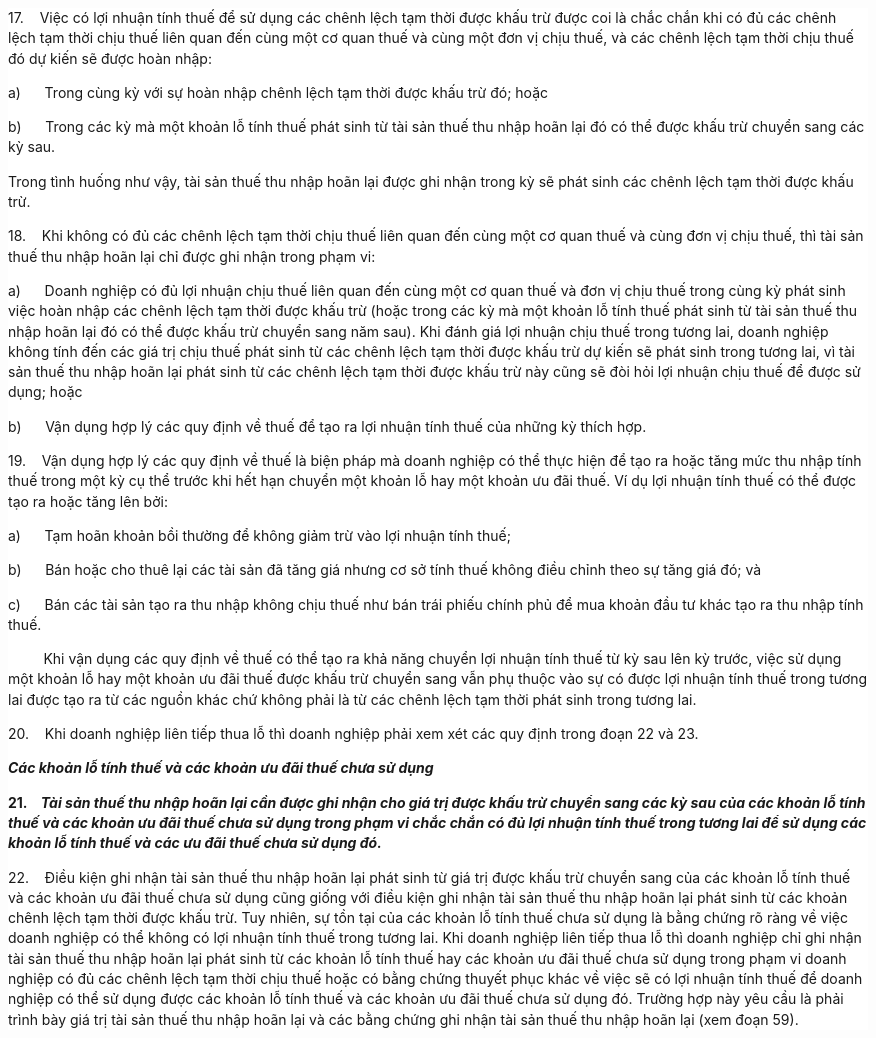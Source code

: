 17.    Việc có lợi nhuận tính thuế để sử dụng các chênh lệch tạm thời được khấu trừ được coi là chắc chắn khi có đủ các chênh lệch tạm thời chịu thuế liên quan đến cùng một cơ quan thuế và cùng một đơn vị chịu thuế, và các chênh lệch tạm thời chịu thuế đó dự kiến sẽ được hoàn nhập:

a)      Trong cùng kỳ với sự hoàn nhập chênh lệch tạm thời được khấu trừ đó; hoặc

b)      Trong các kỳ mà một khoản lỗ tính thuế phát sinh từ tài sản thuế thu nhập hoãn lại đó có thể được khấu trừ chuyển sang các kỳ sau.

Trong tình huống như vậy, tài sản thuế thu nhập hoãn lại được ghi nhận trong kỳ sẽ phát sinh các chênh lệch tạm thời được khấu trừ.

18.    Khi không có đủ các chênh lệch tạm thời chịu thuế liên quan đến cùng một cơ quan thuế và cùng đơn vị chịu thuế, thì tài sản thuế thu nhập hoãn lại chỉ được ghi nhận trong phạm vi:

a)      Doanh nghiệp có đủ lợi nhuận chịu thuế liên quan đến cùng một cơ quan thuế và đơn vị chịu thuế trong cùng kỳ phát sinh việc hoàn nhập các chênh lệch tạm thời được khấu trừ (hoặc trong các kỳ mà một khoản lỗ tính thuế phát sinh từ tài sản thuế thu nhập hoãn lại đó có thể được khấu trừ chuyển sang năm sau). Khi đánh giá lợi nhuận chịu thuế trong tương lai, doanh nghiệp không tính đến các giá trị chịu thuế phát sinh từ các chênh lệch tạm thời được khấu trừ dự kiến sẽ phát sinh trong tương lai, vì tài sản thuế thu nhập hoãn lại phát sinh từ các chênh lệch tạm thời được khấu trừ này cũng sẽ đòi hỏi lợi nhuận chịu thuế để được sử dụng; hoặc

b)      Vận dụng hợp lý các quy định về thuế để tạo ra lợi nhuận tính thuế của những kỳ thích hợp.

19.    Vận dụng hợp lý các quy định về thuế là biện pháp mà doanh nghiệp có thể thực hiện để tạo ra hoặc tăng mức thu nhập tính thuế trong một kỳ cụ thể trước khi hết hạn chuyển một khoản lỗ hay một khoản ưu đãi thuế. Ví dụ lợi nhuận tính thuế có thể được tạo ra hoặc tăng lên bởi:

a)      Tạm hoãn khoản bồi thường để không giảm trừ vào lợi nhuận tính thuế;

b)      Bán hoặc cho thuê lại các tài sản đã tăng giá nhưng cơ sở tính thuế không điều chỉnh theo sự tăng giá đó; và

c)      Bán các tài sản tạo ra thu nhập không chịu thuế như bán trái phiếu chính phủ để mua khoản đầu tư khác tạo ra thu nhập tính thuế.

         Khi vận dụng các quy định về thuế có thể tạo ra khả năng chuyển lợi nhuận tính thuế từ kỳ sau lên kỳ trước, việc sử dụng một khoản lỗ hay một khoản ưu đãi thuế được khấu trừ chuyển sang vẫn phụ thuộc vào sự có được lợi nhuận tính thuế trong tương lai được tạo ra từ các nguồn khác chứ không phải là từ các chênh lệch tạm thời phát sinh trong tương lai.

20.    Khi doanh nghiệp liên tiếp thua lỗ thì doanh nghiệp phải xem xét các quy định trong đoạn 22 và 23.

**_Các khoản lỗ tính thuế và các khoản ưu đãi thuế chưa sử dụng_**

**21.    _Tài sản thuế thu nhập hoãn lại cần được ghi nhận cho giá trị được khấu trừ chuyển sang các kỳ sau của các khoản lỗ tính thuế và các khoản ưu đãi thuế chưa sử dụng trong phạm vi chắc chắn có đủ lợi nhuận tính thuế trong tương lai để sử dụng các khoản lỗ tính thuế và các ưu đãi thuế chưa sử dụng đó._**

22.    Điều kiện ghi nhận tài sản thuế thu nhập hoãn lại phát sinh từ giá trị được khấu trừ chuyển sang của các khoản lỗ tính thuế và các khoản ưu đãi thuế chưa sử dụng cũng giống với điều kiện ghi nhận tài sản thuế thu nhập hoãn lại phát sinh từ các khoản chênh lệch tạm thời được khấu trừ. Tuy nhiên, sự tồn tại của các khoản lỗ tính thuế chưa sử dụng là bằng chứng rõ ràng về việc doanh nghiệp có thể không có lợi nhuận tính thuế trong tương lai. Khi doanh nghiệp liên tiếp thua lỗ thì doanh nghiệp chỉ ghi nhận tài sản thuế thu nhập hoãn lại phát sinh từ các khoản lỗ tính thuế hay các khoản ưu đãi thuế chưa sử dụng trong phạm vi doanh nghiệp có đủ các chênh lệch tạm thời chịu thuế hoặc có bằng chứng thuyết phục khác về việc sẽ có lợi nhuận tính thuế để doanh nghiệp có thể sử dụng được các khoản lỗ tính thuế và các khoản ưu đãi thuế chưa sử dụng đó. Trường hợp này yêu cầu là phải trình bày giá trị tài sản thuế thu nhập hoãn lại và các bằng chứng ghi nhận tài sản thuế thu nhập hoãn lại (xem đoạn 59).
